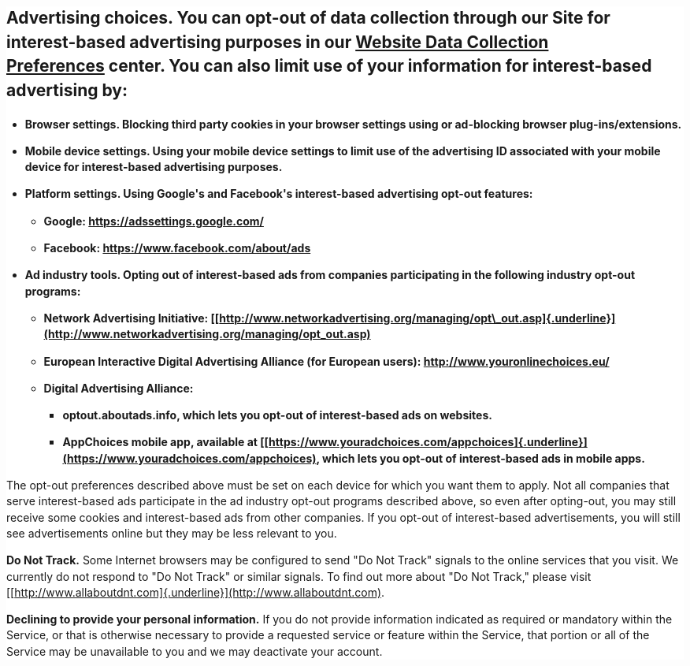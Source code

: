 Advertising choices. You can opt-out of data collection through our Site for interest-based advertising purposes in our [Website Data Collection Preferences](https://segment.com/docs/legal/website-data-collection-policy/#how-do-we-collect-data-on-our-website-) center. You can also limit use of your information for interest-based advertising by:
----------------------------------------------------------------------------------------------------------------------------------------------------------------------------------------------------------------------------------------------------------------------------------------------------------------------------------------------------------

-   **Browser settings. Blocking third party cookies in your browser
    settings using or ad-blocking browser plug-ins/extensions.**

-   **Mobile device settings. Using your mobile device settings to limit
    use of the advertising ID associated with your mobile device for
    interest-based advertising purposes.**

-   **Platform settings. Using Google's and Facebook's interest-based
    advertising opt-out features:**

    -   **Google: https://adssettings.google.com/**

    -   **Facebook: https://www.facebook.com/about/ads**

-   **Ad industry tools. Opting out of interest-based ads from companies
    participating in the following industry opt-out programs:**

    -   **Network Advertising Initiative:
        [[http://www.networkadvertising.org/managing/opt\_out.asp]{.underline}](http://www.networkadvertising.org/managing/opt_out.asp)**

    -   **European Interactive Digital Advertising Alliance (for
        European users): <http://www.youronlinechoices.eu/>**

    -   **Digital Advertising Alliance:**

        -   **optout.aboutads.info, which lets you opt-out of
            interest-based ads on websites.**

        -   **AppChoices mobile app, available at
            [[https://www.youradchoices.com/appchoices]{.underline}](https://www.youradchoices.com/appchoices),
            which lets you opt-out of interest-based ads in mobile
            apps.**

The opt-out preferences described above must be set on each device for
which you want them to apply. Not all companies that serve
interest-based ads participate in the ad industry opt-out programs
described above, so even after opting-out, you may still receive some
cookies and interest-based ads from other companies. If you opt-out of
interest-based advertisements, you will still see advertisements online
but they may be less relevant to you.

**Do Not Track.** Some Internet browsers may be configured to send "Do
Not Track" signals to the online services that you visit. We currently
do not respond to "Do Not Track" or similar signals. To find out more
about "Do Not Track," please visit
[[http://www.allaboutdnt.com]{.underline}](http://www.allaboutdnt.com).

**Declining to provide your personal information.** If you do not
provide information indicated as required or mandatory within the
Service, or that is otherwise necessary to provide a requested service
or feature within the Service, that portion or all of the Service may be
unavailable to you and we may deactivate your account.

